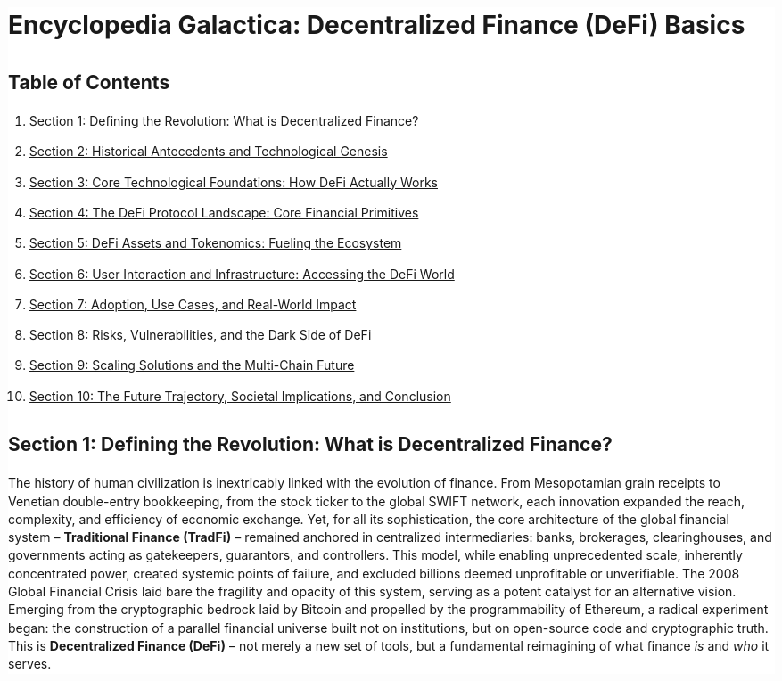 # Encyclopedia Galactica: Decentralized Finance (DeFi) Basics



## Table of Contents



1. [Section 1: Defining the Revolution: What is Decentralized Finance?](#section-1-defining-the-revolution-what-is-decentralized-finance)

2. [Section 2: Historical Antecedents and Technological Genesis](#section-2-historical-antecedents-and-technological-genesis)

3. [Section 3: Core Technological Foundations: How DeFi Actually Works](#section-3-core-technological-foundations-how-defi-actually-works)

4. [Section 4: The DeFi Protocol Landscape: Core Financial Primitives](#section-4-the-defi-protocol-landscape-core-financial-primitives)

5. [Section 5: DeFi Assets and Tokenomics: Fueling the Ecosystem](#section-5-defi-assets-and-tokenomics-fueling-the-ecosystem)

6. [Section 6: User Interaction and Infrastructure: Accessing the DeFi World](#section-6-user-interaction-and-infrastructure-accessing-the-defi-world)

7. [Section 7: Adoption, Use Cases, and Real-World Impact](#section-7-adoption-use-cases-and-real-world-impact)

8. [Section 8: Risks, Vulnerabilities, and the Dark Side of DeFi](#section-8-risks-vulnerabilities-and-the-dark-side-of-defi)

9. [Section 9: Scaling Solutions and the Multi-Chain Future](#section-9-scaling-solutions-and-the-multi-chain-future)

10. [Section 10: The Future Trajectory, Societal Implications, and Conclusion](#section-10-the-future-trajectory-societal-implications-and-conclusion)





## Section 1: Defining the Revolution: What is Decentralized Finance?

The history of human civilization is inextricably linked with the evolution of finance. From Mesopotamian grain receipts to Venetian double-entry bookkeeping, from the stock ticker to the global SWIFT network, each innovation expanded the reach, complexity, and efficiency of economic exchange. Yet, for all its sophistication, the core architecture of the global financial system – **Traditional Finance (TradFi)** – remained anchored in centralized intermediaries: banks, brokerages, clearinghouses, and governments acting as gatekeepers, guarantors, and controllers. This model, while enabling unprecedented scale, inherently concentrated power, created systemic points of failure, and excluded billions deemed unprofitable or unverifiable. The 2008 Global Financial Crisis laid bare the fragility and opacity of this system, serving as a potent catalyst for an alternative vision. Emerging from the cryptographic bedrock laid by Bitcoin and propelled by the programmability of Ethereum, a radical experiment began: the construction of a parallel financial universe built not on institutions, but on open-source code and cryptographic truth. This is **Decentralized Finance (DeFi)** – not merely a new set of tools, but a fundamental reimagining of what finance *is* and *who* it serves.
